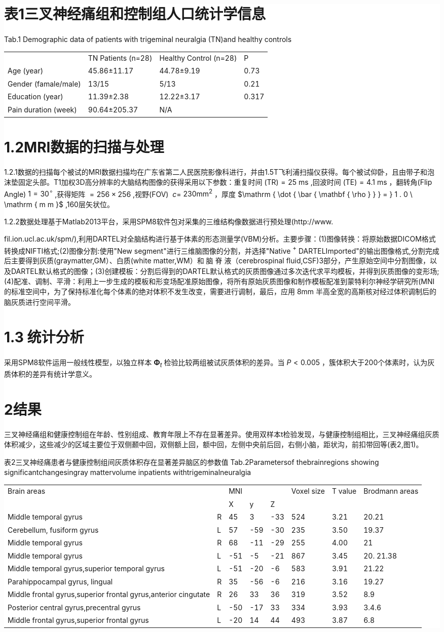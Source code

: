 # 表1三叉神经痛组和控制组人口统计学信息

Tab.1 Demographic data of patients with trigeminal neuralgia (TN)and healthy controls   

<html><body><table><tr><td></td><td>TN Patients (n=28)</td><td>Healthy Control (n=28)</td><td>P</td></tr><tr><td>Age (year)</td><td>45.86±11.17</td><td>44.78±9.19</td><td>0.73</td></tr><tr><td>Gender (famale/male)</td><td>13/15</td><td>5/13</td><td>0.21</td></tr><tr><td>Education (year)</td><td>11.39±2.38</td><td>12.22±3.17</td><td>0.317</td></tr><tr><td>Pain duration (week)</td><td>90.64±205.37</td><td>N/A</td><td></td></tr></table></body></html>

# 1.2MRI数据的扫描与处理

1.2.1数据的扫描每个被试的MRI数据扫描均在广东省第二人民医院影像科进行，并由1.5T飞利浦扫描仪获得。每个被试仰卧，且由带子和泡沫垫固定头部。T1加权3D高分辨率的大脑结构图像的获得采用以下参数：重复时间 $( \mathrm { T R } ) { = } 2 5 ~ \mathrm { m s }$ ,回波时间 $( \mathrm { T E } ) { = } 4 . 1 ~ \mathrm { m s }$ ，翻转角(Flip Angle) $\scriptstyle 1 = 3 0 ^ { \circ }$ ,获得矩阵 $= 2 5 6 \times 2 5 6$ ,视野(FOV) $\ c =$ $2 3 0 \mathrm { m m } ^ { 2 }$ ，厚度 $\mathrm { \dot { \bar { \mathbf { \rho } } } = } 1 . 0 \ \mathrm { m m }$ ,160层矢状位。

1.2.2数据处理基于Matlab2013平台，采用SPM8软件包对采集的三维结构像数据进行预处理(http://www.

fil.ion.ucl.ac.uk/spm/),利用DARTEL对全脑结构进行基于体素的形态测量学(VBM)分析。主要步骤：(1)图像转换：将原始数据DICOM格式转换成NIFTI格式;(2)图像分割:使用"New segment"进行三维脑图像的分割，并选择"Native $^ +$ DARTELImported"的输出图像格式,分割完成后主要得到灰质(graymatter,GM）、白质(white matter,WM）和 脑 脊 液（cerebrospinal fluid,CSF)3部分，产生原始空间中分割图像，以及DARTEL默认格式的图像；(3)创建模板：分割后得到的DARTEL默认格式的灰质图像通过多次迭代求平均模板，并得到灰质图像的变形场;(4)配准、调制、平滑：利用上一步生成的模板和形变场配准原始图像，将所有原始灰质图像和制作模板配准到蒙特利尔神经学研究所(MNI的标准空间中，为了保持标准化每个体素的绝对体积不发生改变，需要进行调制，最后，应用 $8 \mathrm { m m }$ 半高全宽的高斯核对经过体积调制后的脑灰质进行空间平滑。

# 1.3 统计分析

采用SPM8软件运用一般线性模型，以独立样本 $\mathbf { \Phi } _ { t }$ 检验比较两组被试灰质体积的差异。当 $P { < } 0 . 0 0 5$ ，簇体积大于200个体素时，认为灰质体积的差异有统计学意义。

# 2结果

三叉神经痛组和健康控制组在年龄、性别组成、教育年限上不存在显著差异。使用双样本t检验发现，与健康控制组相比，三叉神经痛组灰质体积减少，这些减少的区域主要位于双侧颞中回，双侧额上回，额中回，左侧中央前后回，右侧小脑，距状沟，前扣带回等(表2,图1)。

表2三叉神经痛患者与健康控制组间灰质体积存在显著差异脑区的参数值 Tab.2Parametersof thebrainregions showing significantchangesingray mattervolume inpatients withtrigeminalneuralgia   

<html><body><table><tr><td rowspan="2" colspan="2">Brain areas</td><td colspan="3">MNI</td><td rowspan="2">Voxel size</td><td rowspan="2">T value</td><td rowspan="2">Brodmann areas</td></tr><tr><td>X</td><td>y</td><td>Z</td></tr><tr><td>Middle temporal gyrus</td><td>R</td><td>45</td><td>3</td><td>-33</td><td>524</td><td>3.21</td><td>20.21</td></tr><tr><td>Cerebellum, fusiform gyrus</td><td>L</td><td>57</td><td>-59</td><td>-30</td><td>235</td><td>3.50</td><td>19.37</td></tr><tr><td>Middle temporal gyrus</td><td>R</td><td>68</td><td>-11</td><td>-29</td><td>255</td><td>4.00</td><td>21</td></tr><tr><td>Middle temporal gyrus</td><td>L</td><td>-51</td><td>-5</td><td>-21</td><td>867</td><td>3.45</td><td>20. 21.38</td></tr><tr><td>Middle temporal gyrus,superior temporal gyrus</td><td>L</td><td>-51</td><td>-20</td><td>-6</td><td>583</td><td>3.91</td><td>21.22</td></tr><tr><td>Parahippocampal gyrus, lingual</td><td>R</td><td>35</td><td>-56</td><td>-6</td><td>216</td><td>3.16</td><td>19.27</td></tr><tr><td>Middle frontal gyrus,superior frontal gyrus,anterior cingutate</td><td>R</td><td>26</td><td>33</td><td>36</td><td>319</td><td>3.52</td><td>8.9</td></tr><tr><td>Posterior central gyrus,precentral gyrus</td><td>L</td><td>-50</td><td>-17</td><td>33</td><td>334</td><td>3.93</td><td>3.4.6</td></tr><tr><td>Middle frontal gyrus,superior frontal gyrus</td><td>L</td><td>-20</td><td>14</td><td>44</td><td>493</td><td>3.87</td><td>6.8</td></tr></table></body></html>
